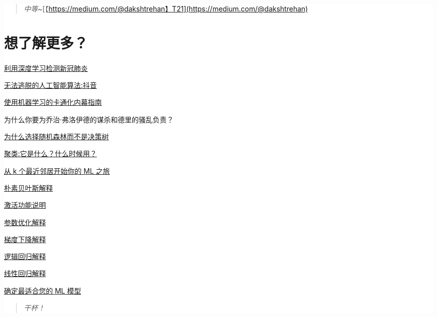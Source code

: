> *中等~*[【https://medium.com/@dakshtrehan】T21](https://medium.com/@dakshtrehan)

# 想了解更多？

[利用深度学习检测新冠肺炎](https://towardsdatascience.com/detecting-covid-19-using-deep-learning-262956b6f981)

[无法逃脱的人工智能算法:抖音](https://towardsdatascience.com/the-inescapable-ai-algorithm-tiktok-ad4c6fd981b8)

[使用机器学习的卡通化内幕指南](https://medium.com/towards-artificial-intelligence/an-insiders-guide-to-cartoonization-using-machine-learning-ce3648adfe8)

为什么你要为乔治·弗洛伊德的谋杀和德里的骚乱负责？

[为什么选择随机森林而不是决策树](https://medium.com/towards-artificial-intelligence/why-choose-random-forest-and-not-decision-trees-a28278daa5d)

[聚类:它是什么？什么时候用？](https://medium.com/@dakshtrehan/clustering-what-it-is-when-to-use-it-a612bbe95881)

[从 k 个最近邻居开始你的 ML 之旅](https://medium.com/@dakshtrehan/start-off-your-ml-journey-with-k-nearest-neighbors-f72a122f428)

[朴素贝叶斯解释](https://medium.com/swlh/things-you-never-knew-about-naive-bayes-eb84b6ee039a)

[激活功能说明](https://medium.com/analytics-vidhya/activation-functions-explained-8690ea7bdec9)

[参数优化解释](https://towardsdatascience.com/parameters-optimization-explained-876561853de0)

[梯度下降解释](https://towardsdatascience.com/gradient-descent-explained-9b953fc0d2c)

[逻辑回归解释](https://towardsdatascience.com/logistic-regression-explained-ef1d816ea85a)

[线性回归解释](https://medium.com/towards-artificial-intelligence/linear-regression-explained-f5cc85ae2c5c)

[确定最适合您的 ML 模型](https://medium.com/datadriveninvestor/determining-perfect-fit-for-your-ml-model-339459eef670)

> *干杯！*